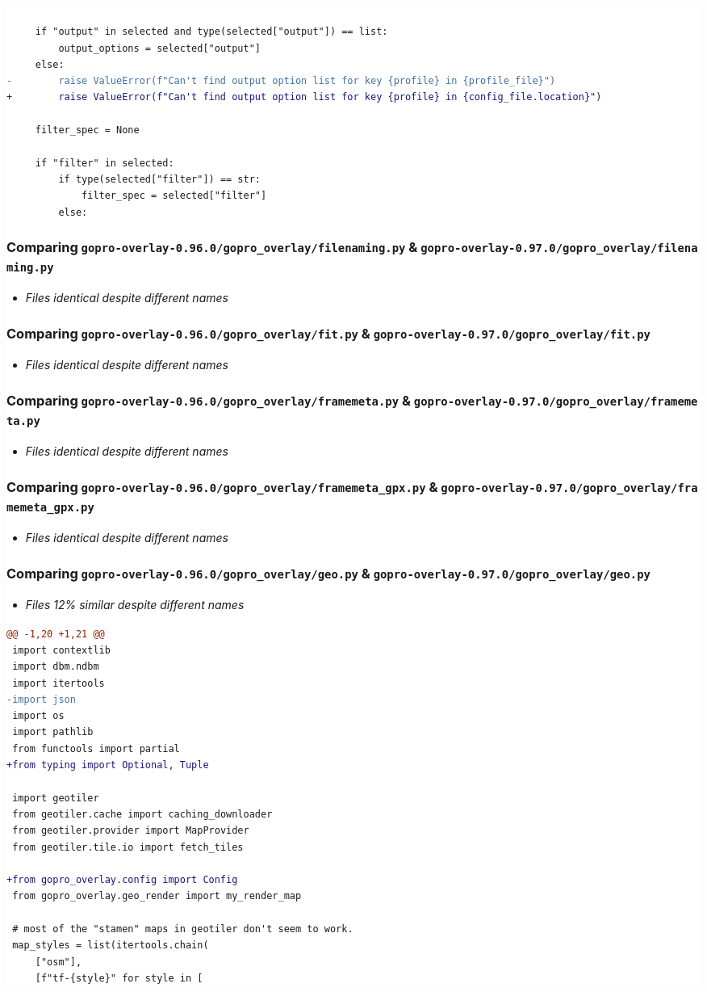 ```diff
 
     if "output" in selected and type(selected["output"]) == list:
         output_options = selected["output"]
     else:
-        raise ValueError(f"Can't find output option list for key {profile} in {profile_file}")
+        raise ValueError(f"Can't find output option list for key {profile} in {config_file.location}")
 
     filter_spec = None
 
     if "filter" in selected:
         if type(selected["filter"]) == str:
             filter_spec = selected["filter"]
         else:
```

### Comparing `gopro-overlay-0.96.0/gopro_overlay/filenaming.py` & `gopro-overlay-0.97.0/gopro_overlay/filenaming.py`

 * *Files identical despite different names*

### Comparing `gopro-overlay-0.96.0/gopro_overlay/fit.py` & `gopro-overlay-0.97.0/gopro_overlay/fit.py`

 * *Files identical despite different names*

### Comparing `gopro-overlay-0.96.0/gopro_overlay/framemeta.py` & `gopro-overlay-0.97.0/gopro_overlay/framemeta.py`

 * *Files identical despite different names*

### Comparing `gopro-overlay-0.96.0/gopro_overlay/framemeta_gpx.py` & `gopro-overlay-0.97.0/gopro_overlay/framemeta_gpx.py`

 * *Files identical despite different names*

### Comparing `gopro-overlay-0.96.0/gopro_overlay/geo.py` & `gopro-overlay-0.97.0/gopro_overlay/geo.py`

 * *Files 12% similar despite different names*

```diff
@@ -1,20 +1,21 @@
 import contextlib
 import dbm.ndbm
 import itertools
-import json
 import os
 import pathlib
 from functools import partial
+from typing import Optional, Tuple
 
 import geotiler
 from geotiler.cache import caching_downloader
 from geotiler.provider import MapProvider
 from geotiler.tile.io import fetch_tiles
 
+from gopro_overlay.config import Config
 from gopro_overlay.geo_render import my_render_map
 
 # most of the "stamen" maps in geotiler don't seem to work.
 map_styles = list(itertools.chain(
     ["osm"],
     [f"tf-{style}" for style in [
```